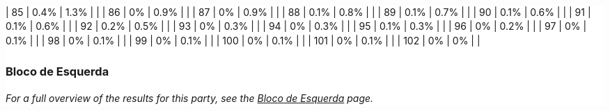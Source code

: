 | 85 | 0.4% | 1.3% |  |
| 86 | 0% | 0.9% |  |
| 87 | 0% | 0.9% |  |
| 88 | 0.1% | 0.8% |  |
| 89 | 0.1% | 0.7% |  |
| 90 | 0.1% | 0.6% |  |
| 91 | 0.1% | 0.6% |  |
| 92 | 0.2% | 0.5% |  |
| 93 | 0% | 0.3% |  |
| 94 | 0% | 0.3% |  |
| 95 | 0.1% | 0.3% |  |
| 96 | 0% | 0.2% |  |
| 97 | 0% | 0.1% |  |
| 98 | 0% | 0.1% |  |
| 99 | 0% | 0.1% |  |
| 100 | 0% | 0.1% |  |
| 101 | 0% | 0.1% |  |
| 102 | 0% | 0% |  |

### Bloco de Esquerda

*For a full overview of the results for this party, see the [Bloco de Esquerda](party-blocodeesquerda.html) page.*
